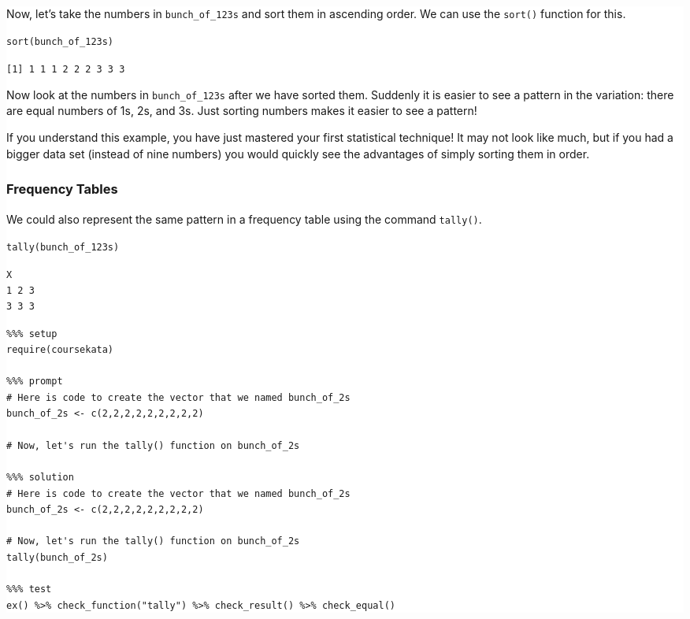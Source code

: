Now, let’s take the numbers in `bunch_of_123s` and sort them in ascending order.
We can use the `sort()` function for this.

```
sort(bunch_of_123s)
```

```
[1] 1 1 1 2 2 2 3 3 3
```

Now look at the numbers in `bunch_of_123s` after we have sorted them. Suddenly
it is easier to see a pattern in the variation: there are equal numbers of 1s,
2s, and 3s. Just sorting numbers makes it easier to see a pattern!

If you understand this example, you have just mastered your first statistical
technique! It may not look like much, but if you had a bigger data set (instead
of nine numbers) you would quickly see the advantages of simply sorting them in
order.

### Frequency Tables

We could also represent the same pattern in a frequency table using the command
`tally()`.

```
tally(bunch_of_123s)
```

```
X
1 2 3
3 3 3
```

<iframe data-type="learnosity" id="Ch2_Starting_1_r3.0"  src="https://coursekata.org/learnosity/preview/Ch2_Starting_1_r3.0" width="100%" height="660"></iframe>

```{ data-ckcode=true #ch2-2 }
%%% setup
require(coursekata)

%%% prompt
# Here is code to create the vector that we named bunch_of_2s
bunch_of_2s <- c(2,2,2,2,2,2,2,2,2)

# Now, let's run the tally() function on bunch_of_2s

%%% solution
# Here is code to create the vector that we named bunch_of_2s
bunch_of_2s <- c(2,2,2,2,2,2,2,2,2)

# Now, let's run the tally() function on bunch_of_2s
tally(bunch_of_2s)

%%% test
ex() %>% check_function("tally") %>% check_result() %>% check_equal()
```
